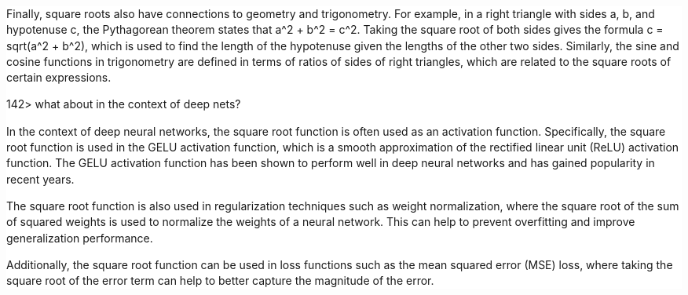 Finally, square roots also have connections to
geometry and trigonometry. For example, in a right
triangle with sides a, b, and hypotenuse c, the
Pythagorean theorem states that a^2 + b^2
= c^2. Taking the square root of both sides gives
the formula c = sqrt(a^2 + b^2), which is used to
find the length of the hypotenuse given the
lengths of the other two sides. Similarly, the
sine and cosine functions in trigonometry are
defined in terms of ratios of sides of right
triangles, which are related to the square roots
of certain expressions.

142> what about in the context of deep nets?

In the context of deep neural networks, the square
root function is often used as an activation
function. Specifically, the square root function
is used in the GELU activation function, which is
a smooth approximation of the rectified linear
unit (ReLU) activation function. The GELU
activation function has been shown to perform well
in deep neural networks and has gained popularity
in recent years.

The square root function is also used in
regularization techniques such as weight
normalization, where the square root of the sum of
squared weights is used to normalize the weights
of a neural network. This can help to prevent
overfitting and improve generalization
performance.

Additionally, the square root function can be used
in loss functions such as the mean squared error
(MSE) loss, where taking the square root of the
error term can help to better capture the
magnitude of the error.
